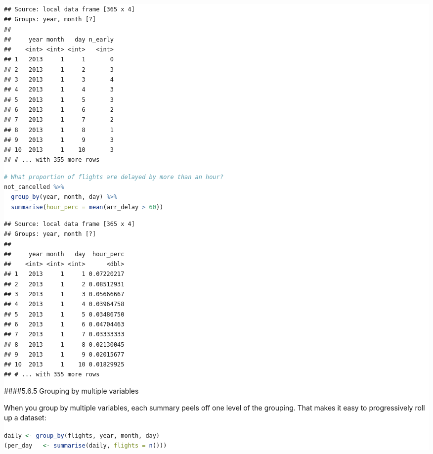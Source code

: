 ```
## Source: local data frame [365 x 4]
## Groups: year, month [?]
## 
##     year month   day n_early
##    <int> <int> <int>   <int>
## 1   2013     1     1       0
## 2   2013     1     2       3
## 3   2013     1     3       4
## 4   2013     1     4       3
## 5   2013     1     5       3
## 6   2013     1     6       2
## 7   2013     1     7       2
## 8   2013     1     8       1
## 9   2013     1     9       3
## 10  2013     1    10       3
## # ... with 355 more rows
```

```r
# What proportion of flights are delayed by more than an hour?
not_cancelled %>% 
  group_by(year, month, day) %>% 
  summarise(hour_perc = mean(arr_delay > 60))
```

```
## Source: local data frame [365 x 4]
## Groups: year, month [?]
## 
##     year month   day  hour_perc
##    <int> <int> <int>      <dbl>
## 1   2013     1     1 0.07220217
## 2   2013     1     2 0.08512931
## 3   2013     1     3 0.05666667
## 4   2013     1     4 0.03964758
## 5   2013     1     5 0.03486750
## 6   2013     1     6 0.04704463
## 7   2013     1     7 0.03333333
## 8   2013     1     8 0.02130045
## 9   2013     1     9 0.02015677
## 10  2013     1    10 0.01829925
## # ... with 355 more rows
```

####5.6.5 Grouping by multiple variables

When you group by multiple variables, each summary peels off one level of the grouping. That makes it easy to progressively roll up a dataset:


```r
daily <- group_by(flights, year, month, day)
(per_day   <- summarise(daily, flights = n()))
```
